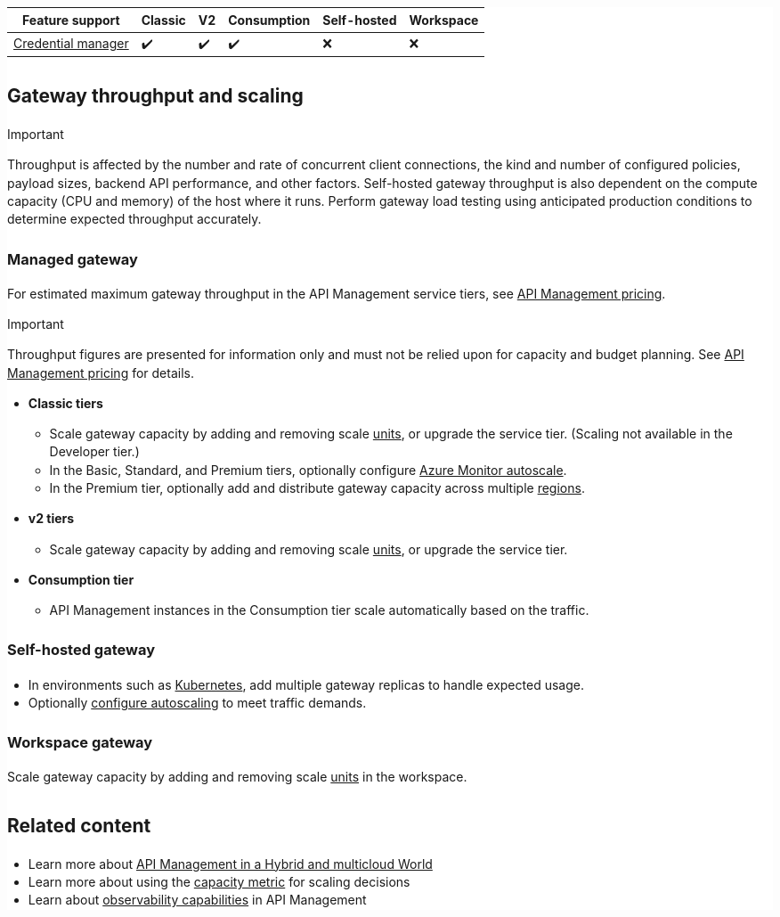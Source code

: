 | Feature support  | Classic  |  V2  | Consumption | Self-hosted  | Workspace |
| --- | --- | ----- | ----- | ---------- | ----- |
| [Credential manager](credentials-overview.md) |  ✔️ | ✔️ | ✔️ | ❌ | ❌ |


## Gateway throughput and scaling

> [!IMPORTANT]
> Throughput is affected by the number and rate of concurrent client connections, the kind and number of configured policies, payload sizes, backend API performance, and other factors. Self-hosted gateway throughput is also dependent on the compute capacity (CPU and memory) of the host where it runs. Perform gateway load testing using anticipated production conditions to determine expected throughput accurately.

### Managed gateway

For estimated maximum gateway throughput in the API Management service tiers, see [API Management pricing](https://azure.microsoft.com/pricing/details/api-management/).

> [!IMPORTANT]
> Throughput figures are presented for information only and must not be relied upon for capacity and budget planning. See [API Management pricing](https://azure.microsoft.com/pricing/details/api-management/) for details.

* **Classic tiers**
    * Scale gateway capacity by adding and removing scale [units](upgrade-and-scale.md), or upgrade the service tier. (Scaling not available in the Developer tier.)
    * In the Basic, Standard, and Premium tiers, optionally configure [Azure Monitor autoscale](api-management-howto-autoscale.md).
    * In the Premium tier, optionally add and distribute gateway capacity across multiple [regions](api-management-howto-deploy-multi-region.md).

* **v2 tiers**
    * Scale gateway capacity by adding and removing scale [units](upgrade-and-scale.md), or upgrade the service tier.

* **Consumption tier**
    * API Management instances in the Consumption tier scale automatically based on the traffic.

### Self-hosted gateway
* In environments such as [Kubernetes](how-to-self-hosted-gateway-on-kubernetes-in-production.md), add multiple gateway replicas to handle expected usage.
* Optionally [configure autoscaling](how-to-self-hosted-gateway-on-kubernetes-in-production.md#autoscaling) to meet traffic demands.

### Workspace gateway

Scale gateway capacity by adding and removing scale [units](upgrade-and-scale.md) in the workspace.

## Related content

-   Learn more about [API Management in a Hybrid and multicloud World](https://aka.ms/hybrid-and-multi-cloud-api-management)
-   Learn more about using the [capacity metric](api-management-capacity.md) for scaling decisions
-   Learn about [observability capabilities](observability.md) in API Management
